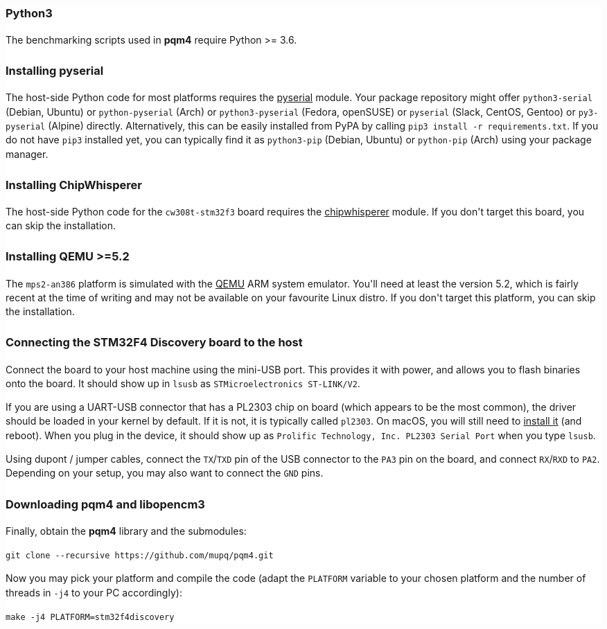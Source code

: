 ### Python3
The benchmarking scripts used in **pqm4** require Python >= 3.6.

### Installing pyserial
The host-side Python code for most platforms requires the [pyserial](https://github.com/pyserial/pyserial) module.
Your package repository might offer `python3-serial` (Debian, Ubuntu) or `python-pyserial` (Arch) or `python3-pyserial` (Fedora, openSUSE) or `pyserial` (Slack, CentOS, Gentoo) or `py3-pyserial` (Alpine) directly.
Alternatively, this can be easily installed from PyPA by calling `pip3 install -r requirements.txt`.
If you do not have `pip3` installed yet, you can typically find it as `python3-pip` (Debian, Ubuntu) or `python-pip` (Arch) using your package manager.

### Installing ChipWhisperer
The host-side Python code for the `cw308t-stm32f3` board requires the [chipwhisperer](https://chipwhisperer.readthedocs.io/en/latest/installing.html#install-repo-pypi) module.
If you don't target this board, you can skip the installation.

### Installing QEMU >=5.2
The `mps2-an386` platform is simulated with the [QEMU](https://www.qemu.org/)
ARM system emulator. You'll need at least the version 5.2, which is fairly
recent at the time of writing and may not be available on your favourite Linux
distro. If you don't target this platform, you can skip the installation.

### Connecting the STM32F4 Discovery board to the host
Connect the board to your host machine using the mini-USB port. 
This provides it with power, and allows you to flash binaries onto the board. 
It should show up in `lsusb` as `STMicroelectronics ST-LINK/V2`.

If you are using a UART-USB connector that has a PL2303 chip on board (which appears to be the most common), 
the driver should be loaded in your kernel by default. If it is not, it is typically called `pl2303`. 
On macOS, you will still need to [install it](http://www.prolific.com.tw/US/ShowProduct.aspx?p_id=229&pcid=41) (and reboot). 
When you plug in the device, it should show up as `Prolific Technology, Inc. PL2303 Serial Port` when you type `lsusb`.

Using dupont / jumper cables, connect the `TX`/`TXD` pin of the USB connector to the `PA3` pin on the board, and connect `RX`/`RXD` to `PA2`. 
Depending on your setup, you may also want to connect the `GND` pins.

### Downloading pqm4 and libopencm3
Finally, obtain the **pqm4** library and the submodules:
```
git clone --recursive https://github.com/mupq/pqm4.git
```

Now you may pick your platform and compile the code (adapt the `PLATFORM`
variable to your chosen platform and the number of threads in `-j4` to your PC accordingly):
```
make -j4 PLATFORM=stm32f4discovery
```
